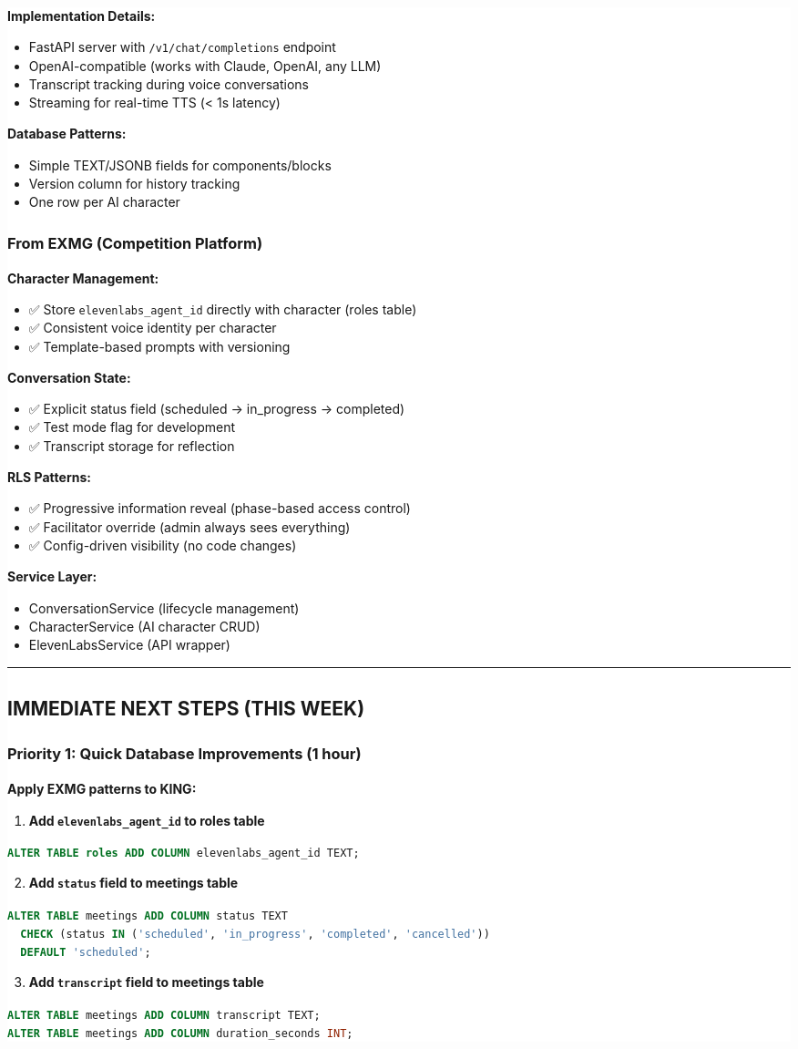 **Implementation Details:**
- FastAPI server with `/v1/chat/completions` endpoint
- OpenAI-compatible (works with Claude, OpenAI, any LLM)
- Transcript tracking during voice conversations
- Streaming for real-time TTS (< 1s latency)

**Database Patterns:**
- Simple TEXT/JSONB fields for components/blocks
- Version column for history tracking
- One row per AI character

### From EXMG (Competition Platform)

**Character Management:**
- ✅ Store `elevenlabs_agent_id` directly with character (roles table)
- ✅ Consistent voice identity per character
- ✅ Template-based prompts with versioning

**Conversation State:**
- ✅ Explicit status field (scheduled → in_progress → completed)
- ✅ Test mode flag for development
- ✅ Transcript storage for reflection

**RLS Patterns:**
- ✅ Progressive information reveal (phase-based access control)
- ✅ Facilitator override (admin always sees everything)
- ✅ Config-driven visibility (no code changes)

**Service Layer:**
- ConversationService (lifecycle management)
- CharacterService (AI character CRUD)
- ElevenLabsService (API wrapper)

---

## IMMEDIATE NEXT STEPS (THIS WEEK)

### Priority 1: Quick Database Improvements (1 hour)
**Apply EXMG patterns to KING:**

1. **Add `elevenlabs_agent_id` to roles table**
```sql
ALTER TABLE roles ADD COLUMN elevenlabs_agent_id TEXT;
```

2. **Add `status` field to meetings table**
```sql
ALTER TABLE meetings ADD COLUMN status TEXT
  CHECK (status IN ('scheduled', 'in_progress', 'completed', 'cancelled'))
  DEFAULT 'scheduled';
```

3. **Add `transcript` field to meetings table**
```sql
ALTER TABLE meetings ADD COLUMN transcript TEXT;
ALTER TABLE meetings ADD COLUMN duration_seconds INT;
```
